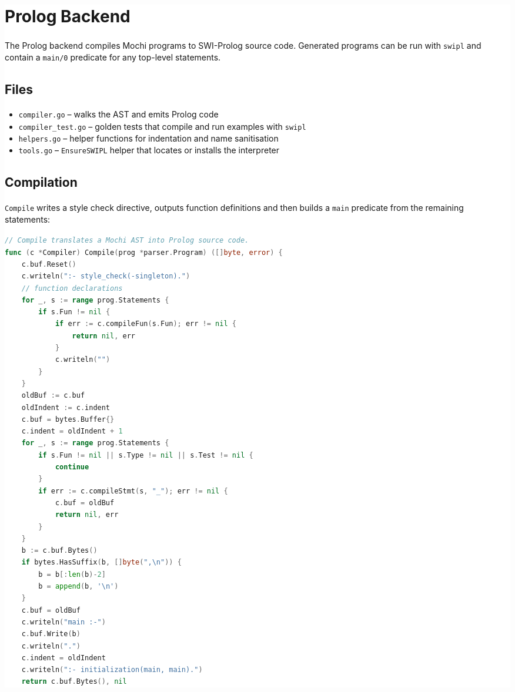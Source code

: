 # Prolog Backend

The Prolog backend compiles Mochi programs to SWI-Prolog source code. Generated
programs can be run with `swipl` and contain a `main/0` predicate for any
top-level statements.

## Files

- `compiler.go` – walks the AST and emits Prolog code
- `compiler_test.go` – golden tests that compile and run examples with `swipl`
- `helpers.go` – helper functions for indentation and name sanitisation
- `tools.go` – `EnsureSWIPL` helper that locates or installs the interpreter

## Compilation

`Compile` writes a style check directive, outputs function definitions and then
builds a `main` predicate from the remaining statements:

```go
// Compile translates a Mochi AST into Prolog source code.
func (c *Compiler) Compile(prog *parser.Program) ([]byte, error) {
	c.buf.Reset()
	c.writeln(":- style_check(-singleton).")
	// function declarations
	for _, s := range prog.Statements {
		if s.Fun != nil {
			if err := c.compileFun(s.Fun); err != nil {
				return nil, err
			}
			c.writeln("")
		}
	}
	oldBuf := c.buf
	oldIndent := c.indent
	c.buf = bytes.Buffer{}
	c.indent = oldIndent + 1
	for _, s := range prog.Statements {
		if s.Fun != nil || s.Type != nil || s.Test != nil {
			continue
		}
		if err := c.compileStmt(s, "_"); err != nil {
			c.buf = oldBuf
			return nil, err
		}
	}
	b := c.buf.Bytes()
	if bytes.HasSuffix(b, []byte(",\n")) {
		b = b[:len(b)-2]
		b = append(b, '\n')
	}
	c.buf = oldBuf
	c.writeln("main :-")
	c.buf.Write(b)
	c.writeln(".")
	c.indent = oldIndent
	c.writeln(":- initialization(main, main).")
	return c.buf.Bytes(), nil
```
